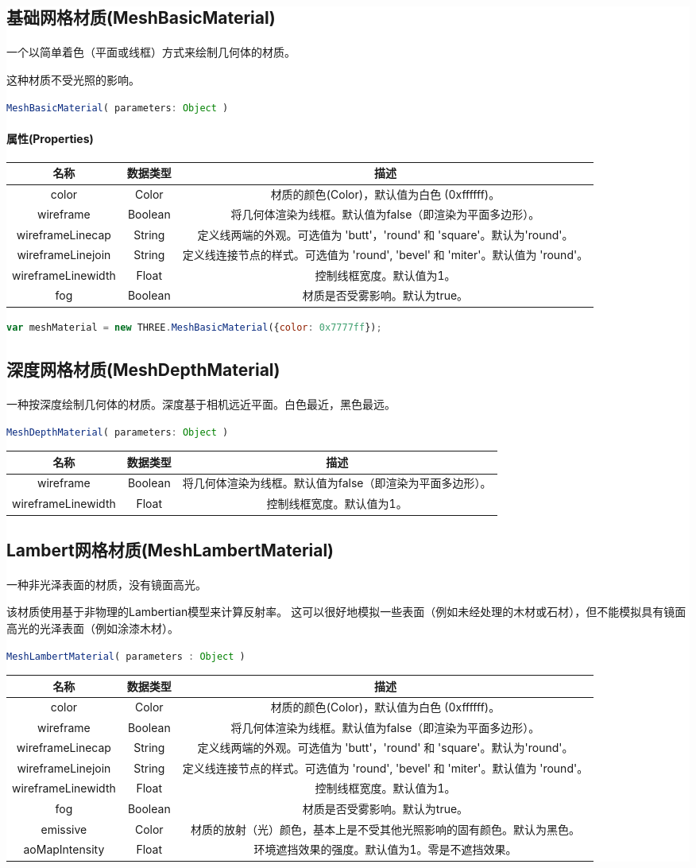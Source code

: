 ## 基础网格材质(MeshBasicMaterial)
一个以简单着色（平面或线框）方式来绘制几何体的材质。

这种材质不受光照的影响。
```js
MeshBasicMaterial( parameters: Object )
```
#### 属性(Properties)

| 名称 | 数据类型 | 描述 |
| :--: | :--: | :--: |
| color | Color | 材质的颜色(Color)，默认值为白色 (0xffffff)。 |
| wireframe | Boolean | 将几何体渲染为线框。默认值为false（即渲染为平面多边形）。 |
| wireframeLinecap | String | 定义线两端的外观。可选值为 'butt'，'round' 和 'square'。默认为'round'。 |
| wireframeLinejoin | String | 定义线连接节点的样式。可选值为 'round', 'bevel' 和 'miter'。默认值为 'round'。 |
| wireframeLinewidth | Float | 控制线框宽度。默认值为1。 |
| fog | Boolean | 材质是否受雾影响。默认为true。 |

```js
var meshMaterial = new THREE.MeshBasicMaterial({color: 0x7777ff});
```
## 深度网格材质(MeshDepthMaterial)
一种按深度绘制几何体的材质。深度基于相机远近平面。白色最近，黑色最远。
```js
MeshDepthMaterial( parameters: Object )
```

| 名称 | 数据类型 | 描述 |
| :--: | :--: | :--: |
| wireframe | Boolean | 将几何体渲染为线框。默认值为false（即渲染为平面多边形）。 |
| wireframeLinewidth | Float | 控制线框宽度。默认值为1。 |

## Lambert网格材质(MeshLambertMaterial)
一种非光泽表面的材质，没有镜面高光。

该材质使用基于非物理的Lambertian模型来计算反射率。 这可以很好地模拟一些表面（例如未经处理的木材或石材），但不能模拟具有镜面高光的光泽表面（例如涂漆木材）。
```js
MeshLambertMaterial( parameters : Object )
```

| 名称 | 数据类型 | 描述 |
| :--: | :--: | :--: |
| color | Color | 材质的颜色(Color)，默认值为白色 (0xffffff)。 |
| wireframe | Boolean | 将几何体渲染为线框。默认值为false（即渲染为平面多边形）。 |
| wireframeLinecap | String | 定义线两端的外观。可选值为 'butt'，'round' 和 'square'。默认为'round'。 |
| wireframeLinejoin | String | 定义线连接节点的样式。可选值为 'round', 'bevel' 和 'miter'。默认值为 'round'。 |
| wireframeLinewidth | Float | 控制线框宽度。默认值为1。 |
| fog | Boolean | 材质是否受雾影响。默认为true。 |
| emissive | Color | 材质的放射（光）颜色，基本上是不受其他光照影响的固有颜色。默认为黑色。 |
| aoMapIntensity | Float | 环境遮挡效果的强度。默认值为1。零是不遮挡效果。 |
